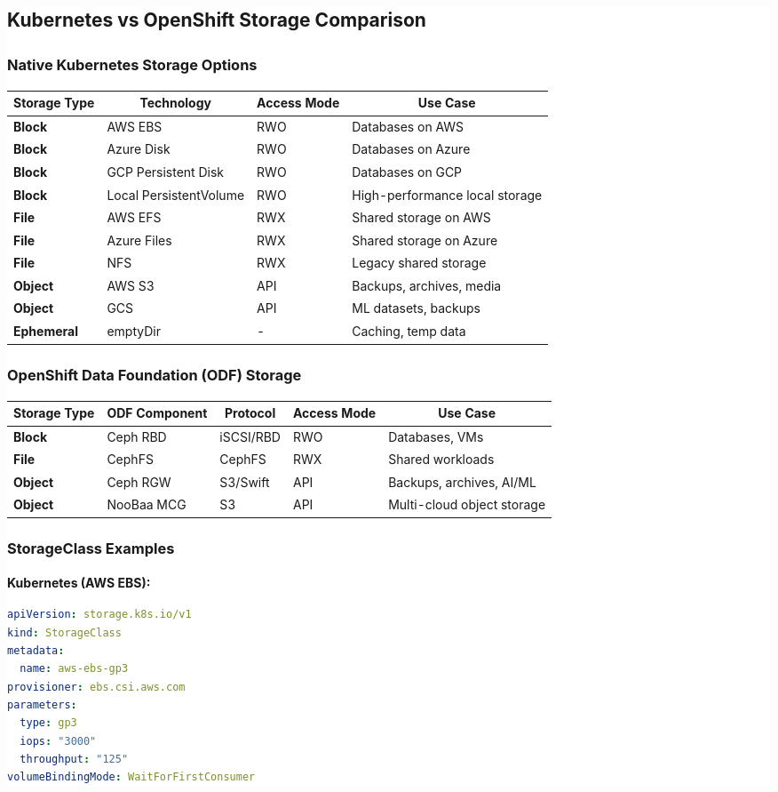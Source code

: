 
## Kubernetes vs OpenShift Storage Comparison

### Native Kubernetes Storage Options

| Storage Type | Technology | Access Mode | Use Case |
|--------------|-----------|-------------|----------|
| **Block** | AWS EBS | RWO | Databases on AWS |
| **Block** | Azure Disk | RWO | Databases on Azure |
| **Block** | GCP Persistent Disk | RWO | Databases on GCP |
| **Block** | Local PersistentVolume | RWO | High-performance local storage |
| **File** | AWS EFS | RWX | Shared storage on AWS |
| **File** | Azure Files | RWX | Shared storage on Azure |
| **File** | NFS | RWX | Legacy shared storage |
| **Object** | AWS S3 | API | Backups, archives, media |
| **Object** | GCS | API | ML datasets, backups |
| **Ephemeral** | emptyDir | - | Caching, temp data |

### OpenShift Data Foundation (ODF) Storage

| Storage Type | ODF Component | Protocol | Access Mode | Use Case |
|--------------|--------------|----------|-------------|----------|
| **Block** | Ceph RBD | iSCSI/RBD | RWO | Databases, VMs |
| **File** | CephFS | CephFS | RWX | Shared workloads |
| **Object** | Ceph RGW | S3/Swift | API | Backups, archives, AI/ML |
| **Object** | NooBaa MCG | S3 | API | Multi-cloud object storage |

### StorageClass Examples

**Kubernetes (AWS EBS):**
```yaml
apiVersion: storage.k8s.io/v1
kind: StorageClass
metadata:
  name: aws-ebs-gp3
provisioner: ebs.csi.aws.com
parameters:
  type: gp3
  iops: "3000"
  throughput: "125"
volumeBindingMode: WaitForFirstConsumer
```
